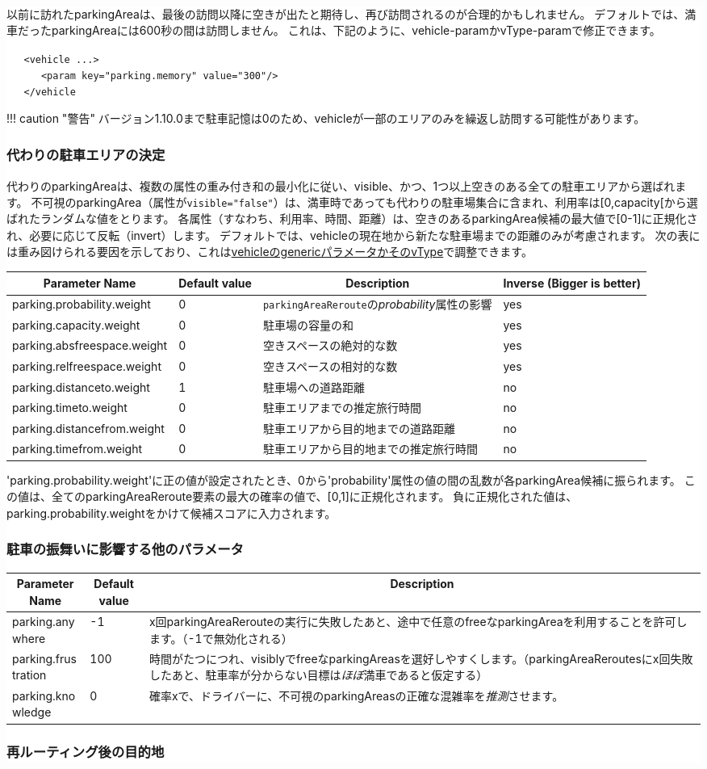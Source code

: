 以前に訪れたparkingAreaは、最後の訪問以降に空きが出たと期待し、再び訪問されるのが合理的かもしれません。
デフォルトでは、満車だったparkingAreaには600秒の間は訪問しません。
これは、下記のように、vehicle-paramかvType-paramで修正できます。

```
   <vehicle ...>
      <param key="parking.memory" value="300"/>
   </vehicle
```

!!! caution "警告"
      バージョン1.10.0まで駐車記憶は0のため、vehicleが一部のエリアのみを繰返し訪問する可能性があります。

### 代わりの駐車エリアの決定

代わりのparkingAreaは、複数の属性の重み付き和の最小化に従い、visible、かつ、1つ以上空きのある全ての駐車エリアから選ばれます。
不可視のparkingArea（属性が`visible="false"`）は、満車時であっても代わりの駐車場集合に含まれ、利用率は\[0,capacity\[から選ばれたランダムな値をとります。
各属性（すなわち、利用率、時間、距離）は、空きのあるparkingArea候補の最大値で[0-1]に正規化され、必要に応じて反転（invert）します。
デフォルトでは、vehicleの現在地から新たな駐車場までの距離のみが考慮されます。
次の表には重み図けられる要因を示しており、これは[vehicleのgenericパラメータかそのvType](../Simulation/GenericParameters.md)で調整できます。

| Parameter Name              | Default value | Description                                                              | Inverse (Bigger is better) |
| --------------------------- | ------------- | ------------------------------------------------------------------------ | -------------------------- |
| parking.probability.weight  | 0             | `parkingAreaReroute`の*probability*属性の影響| yes                        |
| parking.capacity.weight     | 0             | 駐車場の容量の和 | yes                        |
| parking.absfreespace.weight | 0             | 空きスペースの絶対的な数                                       | yes                        |
| parking.relfreespace.weight | 0             | 空きスペースの相対的な数                                       | yes                        |
| parking.distanceto.weight   | 1             | 駐車場への道路距離                                    | no                         |
| parking.timeto.weight       | 0             | 駐車エリアまでの推定旅行時間                              | no                         |
| parking.distancefrom.weight | 0             | 駐車エリアから目的地までの道路距離      | no                         |
| parking.timefrom.weight     | 0             | 駐車エリアから目的地までの推定旅行時間 | no                         |

'parking.probability.weight'に正の値が設定されたとき、0から'probability'属性の値の間の乱数が各parkingArea候補に振られます。
この値は、全てのparkingAreaReroute要素の最大の確率の値で、[0,1]に正規化されます。
負に正規化された値は、parking.probability.weightをかけて候補スコアに入力されます。

### 駐車の振舞いに影響する他のパラメータ

Parameter Name         | Default value | Description                                                              | 
| -------------------- | ------------- | ------------------------------------------------------------------------ |
| parking.anywhere     | -1            | x回parkingAreaRerouteの実行に失敗したあと、途中で任意のfreeなparkingAreaを利用することを許可します。（-1で無効化される） |
| parking.frustration  | 100           | 時間がたつにつれ、visiblyでfreeなparkingAreasを選好しやすくします。（parkingAreaReroutesにx回失敗したあと、駐車率が分からない目標は*ほぼ*満車であると仮定する）| 
| parking.knowledge    | 0             | 確率xで、ドライバーに、不可視のparkingAreasの正確な混雑率を*推測*させます。 |

### 再ルーティング後の目的地
